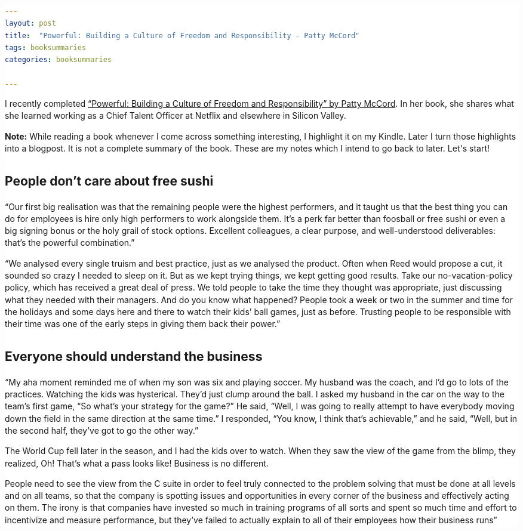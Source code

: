 ```yaml
---
layout: post
title:  "Powerful: Building a Culture of Freedom and Responsibility - Patty McCord"
tags: booksummaries
categories: booksummaries

---
```


I recently completed [“Powerful: Building a Culture of Freedom and Responsibility” by Patty McCord](https://www.goodreads.com/book/show/36417234-powerful). In her book, she shares what she learned working as a Chief Talent Officer at Netflix and elsewhere in Silicon Valley.

**Note:** While reading a book whenever I come across something interesting, I highlight it on my Kindle. Later I turn those highlights into a blogpost. It is not a complete summary of the book. These are my notes which I intend to go back to later. Let's start!

## People don’t care about free sushi

“Our first big realisation was that the remaining people were the highest performers, and it taught us that the best thing you can do for employees is hire only high performers to work alongside them. It’s a perk far better than foosball or free sushi or even a big signing bonus or the holy grail of stock options. Excellent colleagues, a clear purpose, and well-understood deliverables: that’s the powerful combination.”

“We analysed every single truism and best practice, just as we analysed the product. Often when Reed would propose a cut, it sounded so crazy I needed to sleep on it. But as we kept trying things, we kept getting good results. Take our no-vacation-policy policy, which has received a great deal of press. We told people to take the time they thought was appropriate, just discussing what they needed with their managers. And do you know what happened? People took a week or two in the summer and time for the holidays and some days here and there to watch their kids’ ball games, just as before. Trusting people to be responsible with their time was one of the early steps in giving them back their power.”

## Everyone should understand the business

“My aha moment reminded me of when my son was six and playing soccer. My husband was the coach, and I’d go to lots of the practices. Watching the kids was hysterical. They’d just clump around the ball. I asked my husband in the car on the way to the team’s first game, “So what’s your strategy for the game?” He said, “Well, I was going to really attempt to have everybody moving down the field in the same direction at the same time.” I responded, “You know, I think that’s achievable,” and he said, “Well, but in the second half, they’ve got to go the other way.”

The World Cup fell later in the season, and I had the kids over to watch. When they saw the view of the game from the blimp, they realized, Oh! That’s what a pass looks like! Business is no different.

People need to see the view from the C suite in order to feel truly connected to the problem solving that must be done at all levels and on all teams, so that the company is spotting issues and opportunities in every corner of the business and effectively acting on them. The irony is that companies have invested so much in training programs of all sorts and spent so much time and effort to incentivize and measure performance, but they’ve failed to actually explain to all of their employees how their business runs”
